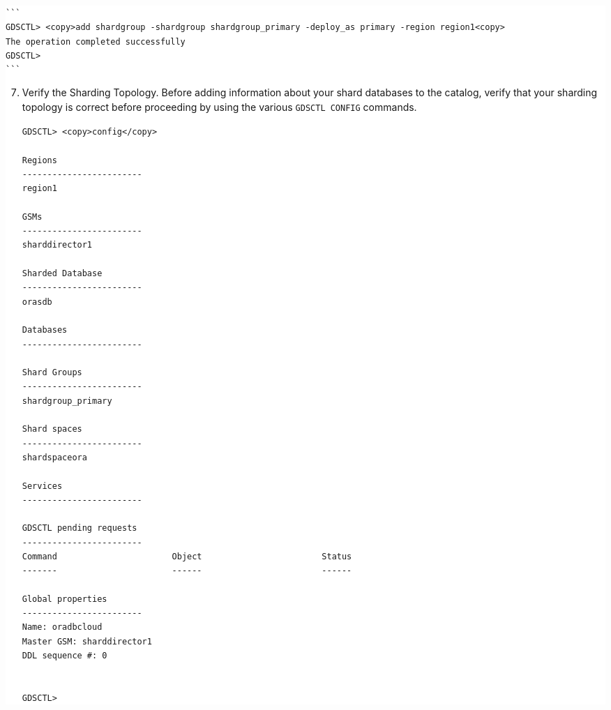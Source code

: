     ```
    GDSCTL> <copy>add shardgroup -shardgroup shardgroup_primary -deploy_as primary -region region1<copy>
    The operation completed successfully
    GDSCTL> 
    ```

   

7. Verify the Sharding Topology. Before adding information about your shard databases to the catalog, verify that your sharding topology is correct before proceeding by using the various `GDSCTL CONFIG` commands.

    ```
    GDSCTL> <copy>config</copy>
    
    Regions
    ------------------------
    region1                       
    
    GSMs
    ------------------------
    sharddirector1                
    
    Sharded Database
    ------------------------
    orasdb                        
    
    Databases
    ------------------------
    
    Shard Groups
    ------------------------
    shardgroup_primary            
    
    Shard spaces
    ------------------------
    shardspaceora                 
    
    Services
    ------------------------
    
    GDSCTL pending requests
    ------------------------
    Command                       Object                        Status                        
    -------                       ------                        ------                        
    
    Global properties
    ------------------------
    Name: oradbcloud
    Master GSM: sharddirector1
    DDL sequence #: 0
    
    
    GDSCTL> 
    ```
